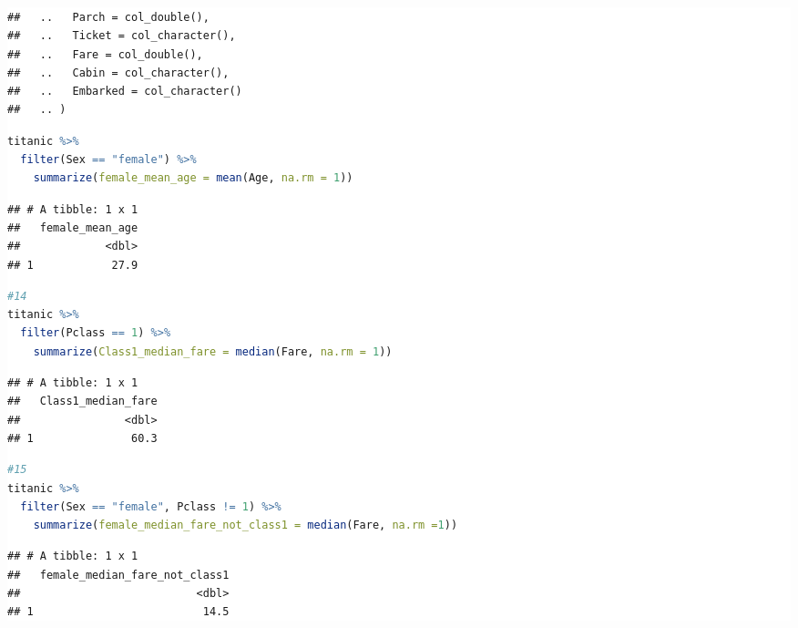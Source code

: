     ##   ..   Parch = col_double(),
    ##   ..   Ticket = col_character(),
    ##   ..   Fare = col_double(),
    ##   ..   Cabin = col_character(),
    ##   ..   Embarked = col_character()
    ##   .. )

``` r
titanic %>%
  filter(Sex == "female") %>% 
    summarize(female_mean_age = mean(Age, na.rm = 1))
```

    ## # A tibble: 1 x 1
    ##   female_mean_age
    ##             <dbl>
    ## 1            27.9

``` r
#14
titanic %>%
  filter(Pclass == 1) %>% 
    summarize(Class1_median_fare = median(Fare, na.rm = 1))
```

    ## # A tibble: 1 x 1
    ##   Class1_median_fare
    ##                <dbl>
    ## 1               60.3

``` r
#15
titanic %>%
  filter(Sex == "female", Pclass != 1) %>% 
    summarize(female_median_fare_not_class1 = median(Fare, na.rm =1))
```

    ## # A tibble: 1 x 1
    ##   female_median_fare_not_class1
    ##                           <dbl>
    ## 1                          14.5
